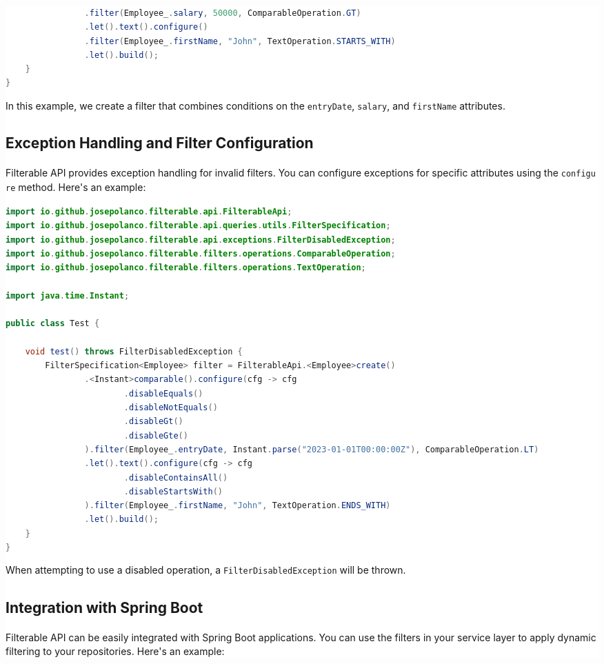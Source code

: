```java
                .filter(Employee_.salary, 50000, ComparableOperation.GT)
                .let().text().configure()
                .filter(Employee_.firstName, "John", TextOperation.STARTS_WITH)
                .let().build();
    }
}
```

In this example, we create a filter that combines conditions on the `entryDate`, `salary`, and `firstName` attributes.

## Exception Handling and Filter Configuration

Filterable API provides exception handling for invalid filters. You can configure exceptions for specific attributes
using the `configure` method. Here's an example:

```java
import io.github.josepolanco.filterable.api.FilterableApi;
import io.github.josepolanco.filterable.api.queries.utils.FilterSpecification;
import io.github.josepolanco.filterable.api.exceptions.FilterDisabledException;
import io.github.josepolanco.filterable.filters.operations.ComparableOperation;
import io.github.josepolanco.filterable.filters.operations.TextOperation;

import java.time.Instant;

public class Test {

    void test() throws FilterDisabledException {
        FilterSpecification<Employee> filter = FilterableApi.<Employee>create()
                .<Instant>comparable().configure(cfg -> cfg
                        .disableEquals()
                        .disableNotEquals()
                        .disableGt()
                        .disableGte()
                ).filter(Employee_.entryDate, Instant.parse("2023-01-01T00:00:00Z"), ComparableOperation.LT)
                .let().text().configure(cfg -> cfg
                        .disableContainsAll()
                        .disableStartsWith()
                ).filter(Employee_.firstName, "John", TextOperation.ENDS_WITH)
                .let().build();
    }
}
```

When attempting to use a disabled operation, a `FilterDisabledException` will be thrown.

## Integration with Spring Boot

Filterable API can be easily integrated with Spring Boot applications. You can use the filters in your service layer
to apply dynamic filtering to your repositories. Here's an example:
